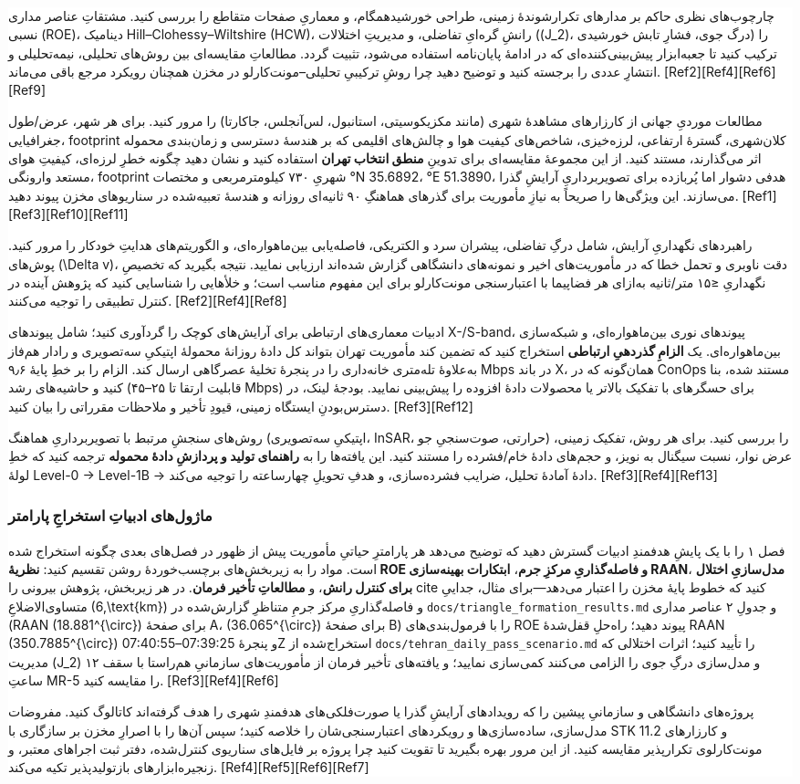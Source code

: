 چارچوب‌های نظری حاکم بر مدارهای تکرارشوندهٔ زمینی، طراحی خورشیدهمگام، و معماریِ صفحات متقاطع را بررسی کنید. مشتقاتِ عناصر مداری نسبی (ROE)، دینامیک Hill–Clohessy–Wiltshire (HCW)، رانشِ گره‌ایِ تفاضلی، و مدیریتِ اختلالات ((J_2)، درگ جوی، فشارِ تابش خورشیدی) را ترکیب کنید تا جعبه‌ابزار پیش‌بینی‌کننده‌ای که در ادامهٔ پایان‌نامه استفاده می‌شود، تثبیت گردد. مطالعاتِ مقایسه‌ای بین روش‌های تحلیلی، نیمه‌تحلیلی و انتشارِ عددی را برجسته کنید و توضیح دهید چرا روشِ ترکیبیِ تحلیلی–مونت‌کارلو در مخزن همچنان رویکرد مرجع باقی می‌ماند. [Ref2][Ref4][Ref6][Ref9]

مطالعات موردیِ جهانی از کارزارهای مشاهدهٔ شهری (مانند مکزیکوسیتی، استانبول، لس‌آنجلس، جاکارتا) را مرور کنید. برای هر شهر، عرض/طول جغرافیایی، footprint کلان‌شهری، گسترهٔ ارتفاعی، لرزه‌خیزی، شاخص‌های کیفیت هوا و چالش‌های اقلیمی که بر هندسهٔ دسترسی و زمان‌بندی محموله اثر می‌گذارند، مستند کنید. از این مجموعهٔ مقایسه‌ای برای تدوینِ **منطق انتخاب تهران** استفاده کنید و نشان دهید چگونه خطرِ لرزه‌ای، کیفیتِ هوای مستعد وارونگی، footprint شهریِ ۷۳۰ کیلومترمربعی و مختصات °N 35.6892، °E 51.3890، هدفی دشوار اما پُربازده برای تصویربرداریِ آرایشِ گذرا می‌سازند. این ویژگی‌ها را صریحاً به نیازِ مأموریت برای گذرهای هماهنگِ ۹۰ ثانیه‌ای روزانه و هندسهٔ تعبیه‌شده در سناریوهای مخزن پیوند دهید. [Ref1][Ref3][Ref10][Ref11]

راهبردهای نگهداریِ آرایش، شامل درگِ تفاضلی، پیشران سرد و الکتریکی، فاصله‌یابی بین‌ماهواره‌ای، و الگوریتم‌های هدایتِ خودکار را مرور کنید. پوش‌های (\Delta v)، دقت ناوبری و تحمل خطا که در مأموریت‌های اخیر و نمونه‌های دانشگاهی گزارش شده‌اند ارزیابی نمایید. نتیجه بگیرید که تخصیصِ نگهداریِ ≤۱۵ متر/ثانیه به‌ازای هر فضاپیما با اعتبارسنجی مونت‌کارلو برای این مفهوم مناسب است؛ و خلأهایی را شناسایی کنید که پژوهش آینده در کنترل تطبیقی را توجیه می‌کنند. [Ref2][Ref4][Ref8]

ادبیات معماری‌های ارتباطی برای آرایش‌های کوچک را گردآوری کنید؛ شامل پیوندهای X-/S-band، پیوندهای نوری بین‌ماهواره‌ای، و شبکه‌سازی بین‌ماهواره‌ای. یک **الزامِ گذردهیِ ارتباطی** استخراج کنید که تضمین کند مأموریت تهران بتواند کل دادهٔ روزانهٔ محمولهٔ اپتیکیِ سه‌تصویری و رادار هم‌فاز به‌علاوهٔ تله‌متری خانه‌داری را در پنجرهٔ تخلیهٔ عصرگاهی ارسال کند. الزام را بر خطِ پایهٔ ۹٫۶ Mbps در باند X، همان‌گونه که در ConOps مستند شده، بنا کنید و حاشیه‌های رشد (قابلیت ارتقا تا ۲۵–۴۵ Mbps) برای حسگرهای با تفکیک بالاتر یا محصولات دادهٔ افزوده را پیش‌بینی نمایید. بودجهٔ لینک، در دسترس‌بودنِ ایستگاه زمینی، قیودِ تأخیر و ملاحظات مقرراتی را بیان کنید. [Ref3][Ref12]

روش‌های سنجشِ مرتبط با تصویربرداریِ هماهنگ (اپتیکیِ سه‌تصویری، InSAR، حرارتی، صوت‌سنجیِ جو) را بررسی کنید. برای هر روش، تفکیک زمینی، عرض نوار، نسبت سیگنال به نویز، و حجم‌های دادهٔ خام/فشرده را مستند کنید. این یافته‌ها را به **راهنمای تولید و پردازشِ دادهٔ محموله** ترجمه کنید که خطِ لولهٔ Level-0 → Level-1B → دادهٔ آمادهٔ تحلیل، ضرایب فشرده‌سازی، و هدفِ تحویلِ چهارساعته را توجیه می‌کند. [Ref3][Ref4][Ref13]

### ماژول‌های ادبیاتِ استخراجِ پارامتر

فصل ۱ را با یک پایشِ هدفمندِ ادبیات گسترش دهید که توضیح می‌دهد هر پارامترِ حیاتیِ مأموریت پیش از ظهور در فصل‌های بعدی چگونه استخراج شده است. مواد را به زیربخش‌های برچسب‌خوردهٔ روشن تقسیم کنید: **نظریهٔ ROE و فاصله‌گذاریِ مرکزِ جرم**، **ابتکارات بهینه‌سازی RAAN**، **مدل‌سازیِ اختلال برای کنترل رانش**، و **مطالعاتِ تأخیر فرمان**. در هر زیربخش، پژوهش بیرونی را cite کنید که خطوط پایهٔ مخزن را اعتبار می‌دهد—برای مثال، جداییِ متساوی‌الاضلاعِ (6,\text{km}) و فاصله‌گذاریِ مرکز جرمِ متناظرِ گزارش‌شده در `docs/triangle_formation_results.md` و جدولِ ۲ عناصر مداری (RAAN (18.881^{\circ}) برای صفحهٔ A، (36.065^{\circ}) برای صفحهٔ B) را با فرمول‌بندی‌های ROE پیوند دهید؛ راه‌حلِ قفل‌شدهٔ RAAN (350.7885^{\circ}) و پنجرهٔ 07:39:25–07:40:55Z استخراج‌شده از `docs/tehran_daily_pass_scenario.md` را تأیید کنید؛ اثرات اختلالی که مدیریت (J_2) و مدل‌سازی درگِ جوی را الزامی می‌کنند کمی‌سازی نمایید؛ و یافته‌های تأخیر فرمان از مأموریت‌های سازمانیِ هم‌راستا با سقف ۱۲ ساعتِ MR-5 را مقایسه کنید. [Ref3][Ref4][Ref6]

پروژه‌های دانشگاهی و سازمانیِ پیشین را که رویدادهای آرایشِ گذرا یا صورت‌فلکی‌های هدفمندِ شهری را هدف گرفته‌اند کاتالوگ کنید. مفروضات مدل‌سازی، ساده‌سازی‌ها و رویکردهای اعتبارسنجی‌شان را خلاصه کنید؛ سپس آن‌ها را با اصرارِ مخزن بر سازگاری با STK 11.2 و کارزارهای مونت‌کارلوی تکرارپذیر مقایسه کنید. از این مرور بهره بگیرید تا تقویت کنید چرا پروژه بر فایل‌های سناریوی کنترل‌شده، دفتر ثبت اجراهای معتبر، و زنجیره‌ابزارهای بازتولیدپذیر تکیه می‌کند. [Ref4][Ref5][Ref6][Ref7]
